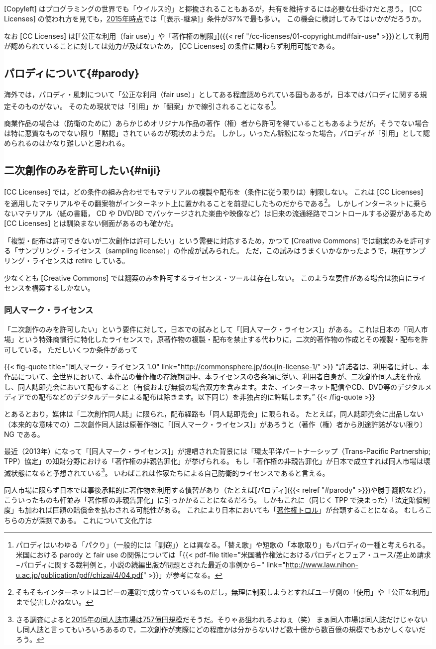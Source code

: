 [Copyleft] はプログラミングの世界でも「ウイルス的」と揶揄されることもあるが，共有を維持するには必要な仕掛けだと思う。
[CC Licenses] の使われ方を見ても，[2015年時点](https://stateof.creativecommons.org/2015/)では「[表示-継承]」条件が37%で最も多い。
この機会に検討してみてはいかがだろうか。

なお [CC Licenses] は[「公正な利用（fair use）」や「著作権の制限」]({{< ref "/cc-licenses/01-copyright.md#fair-use" >}})として利用が認められていることに対しては効力が及ばないため， [CC Licenses] の条件に関わらず利用可能である。

## パロディについて{#parody}

海外では，パロディ・風刺について「公正な利用（fair use）」としてある程度認められている国もあるが，日本ではパロディに関する規定そのものがない。
そのため現状では「引用」か「翻案」かで線引されることになる[^pd]。

[^pd]: パロディはいわゆる「パクり」（一般的には「剽窃」）とは異なる。「替え歌」や短歌の「本歌取り」もパロディの一種と考えられる。米国における parody と fair use の関係については「{{< pdf-file title="米国著作権法におけるパロディとフェア・ユース/差止め請求 −パロディに関する裁判例と，小説の続編出版が問題とされた最近の事例から−" link="http://www.law.nihon-u.ac.jp/publication/pdf/chizai/4/04.pdf" >}}」が参考になる。

商業作品の場合は（防衛のために）あらかじめオリジナル作品の著作（権）者から許可を得ていることもあるようだが，そうでない場合は特に悪質なものでない限り「黙認」されているのが現状のようだ。
しかし，いったん訴訟になった場合，パロディが「引用」として認められるのはかなり難しいと思われる。

## 二次創作のみを許可したい{#niji}

[CC Licenses] では，どの条件の組み合わせでもマテリアルの複製や配布を（条件に従う限りは）制限しない。
これは [CC Licenses] を適用したマテリアルやその翻案物がインターネット上に置かれることを前提にしたものだからである[^in]。
しかしインターネットに乗らないマテリアル（紙の書籍， CD や DVD/BD でパッケージされた楽曲や映像など）は旧来の流通経路でコントロールする必要があるため [CC Licenses] とは馴染まない側面があるのも確かだ。

[^in]: そもそもインターネットはコピーの連鎖で成り立っているものだし，無理に制限しようとすればユーザ側の「使用」や「公正な利用」まで侵害しかねない。

「複製・配布は許可できないが二次創作は許可したい」という需要に対応するため，かつて [Creative Commons] では翻案のみを許可する「サンプリング・ライセンス（sampling license）」の作成が試みられた。
ただ，この試みはうまくいかなかったようで，現在サンプリング・ライセンスは retire している。

少なくとも [Creative Commons] では翻案のみを許可するライセンス・ツールは存在しない。
このような要件がある場合は独自にライセンスを構築するしかない。

### 同人マーク・ライセンス

「二次創作のみを許可したい」という要件に対して，日本での試みとして「[同人マーク・ライセンス]」がある。
これは日本の「同人市場」という特殊商慣行に特化したライセンスで，原著作物の複製・配布を禁止する代わりに，二次的著作物の作成とその複製・配布を許可している。
ただしいくつか条件があって

{{< fig-quote title="同人マーク・ライセンス 1.0" link="http://commonsphere.jp/doujin-license-1/" >}}
<q>許諾者は、利用者に対し、本作品について、全世界において、本作品の著作権の存続期間中、本ライセンスの各条項に従い、利用者自身が、二次創作同人誌を作成し、同人誌即売会において配布すること（有償および無償の場合双方を含みます。また、インターネット配信やCD、DVD等のデジタルメディアでの配布などのデジタルデータによる配布は除きます。以下同じ）を非独占的に許諾します。</q>
{{< /fig-quote >}}

とあるとおり，媒体は「二次創作同人誌」に限られ，配布経路も「同人誌即売会」に限られる。
たとえば，同人誌即売会に出品しない（本来的な意味での）二次創作同人誌は原著作物に「[同人マーク・ライセンス]」があろうと（著作（権）者から別途許諾がない限り） NG である。

最近（2013年）になって「[同人マーク・ライセンス]」が提唱された背景には「環太平洋パートナーシップ（Trans-Pacific Partnership; TPP）協定」の知財分野における「著作権の非親告罪化」が挙げられる。
もし「著作権の非親告罪化」が日本で成立すれば同人市場は壊滅状態になると予想されている[^mkt]。
いわばこれは作家たちによる自己防衛的ライセンスであると言える。

[^mkt]: さる調査によると[2015年の同人誌市場は757億円規模](http://www.gamespark.jp/article/2016/01/19/63159.html)だそうだ。そりゃあ狙われるよねぇ（笑） まぁ同人市場は同人誌だけじゃないし同人誌と言ってもいろいろあるので，二次創作が実際にどの程度かは分からないけど数十億から数百億の規模でもおかしくないだろう。

同人市場に限らず日本では事後承諾的に著作物を利用する慣習があり（たとえば[パロディ]({{< relref "#parody" >}})や勝手翻訳など），こういったものも軒並み「著作権の非親告罪化」に引っかかることになるだろう。
しかもこれに（同じく TPP で決まった）「法定賠償制度」も加われば巨額の賠償金を払わされる可能性がある。
これにより日本においても「[著作権トロル](https://www.eff.org/issues/copyright-trolls)」が台頭することになる。
むしろこちらの方が深刻である。
これについて文化庁は


[^ak]: {{< pdf-file title="「アンコウ行灯事件」判決文" link="http://www.courts.go.jp/app/files/hanrei_jp/827/013827_hanrei.pdf" >}}より。
[^cpy]: 他にも漫画のキャラクタなどを似せて描いた場合も，翻案ではなく，複製と見なされる場合がある。文脈とか，どの程度似てるかとかにもよるだろうけど。
[^m]: [CC Licenses] は著作隣接権で保護されるものも含む形で許諾しているためこのような表現になる。詳しくは「[CCライセンス・バージョン4.0 日本語版の公開 | クリエイティブ・コモンズ・ジャパン](http://creativecommons.jp/2015/07/15/cc%E3%83%A9%E3%82%A4%E3%82%BB%E3%83%B3%E3%82%B9%E3%83%BB%E3%83%90%E3%83%BC%E3%82%B8%E3%83%A7%E3%83%B34-0-%E6%97%A5%E6%9C%AC%E8%AA%9E%E7%89%88%E3%81%AE%E5%85%AC%E9%96%8B/)」を参照のこと。
[^sl]: [CC Licenses] ではサブライセンスを禁止しているため，翻案物に対する許諾の一方を直に原著作者から得る，という形になっている。
[^attr]: クレジット表示については[前に書いた記事]({{< ref "/cc-licenses/02-creative-commons-licenses.md#attribution" >}})を参照のこと。
[^cmp]: 「同等のライセンス」として同じ条件の [CC Licenses] （他バージョンを含む）が挙げられる。また「[表示-継承]」については [Free Art License](http://artlibre.org/licence/lal/en/) 1.3 や [GNU GPL](https://www.gnu.org/copyleft/gpl.html)v3 も互換性のあるライセンスとして認められている。
[^cl]: ただし厳密に [Copyleft] と言えるのは「[表示-継承]」条件のみである。
[^cc]: 翻訳は「[XML的思索：創造性の共有　機械可読ライセンスによるクリエイティブな作品の育成と流通](http://www.ibm.com/developerworks/jp/xml/library/x-think18/)」のタイトルから拝借した。リンク切れててゴメン（[Internet Archive](https://web.archive.org/web/20091202161418/http://www.ibm.com/developerworks/jp/xml/library/x-think18/)）。
[本シリーズ]: /cc-licenses "改訂3版： CC-License について — text.Baldanders.info"
[著作権法]: https://elaws.e-gov.go.jp/search/elawsSearch/elaws_search/lsg0500/detail?lawId=345AC0000000048 "著作権法"
[Creative Commons]: https://creativecommons.org/ "Creative Commons"
[CC Licenses]: https://creativecommons.org/licenses/ "ライセンスについて - Creative Commons"
[表示-継承]: https://creativecommons.org/licenses/by-sa/4.0/ "Creative Commons — Attribution-ShareAlike 4.0 International — CC BY-SA 4.0"
[Copyleft]: http://www.gnu.org/licenses/copyleft.html "コピーレフトって何? - GNUプロジェクト - フリーソフトウェアファウンデーション"
[同人マーク・ライセンス]: http://commonsphere.jp/doujin-license-1/ "同人マーク・ライセンス 1.0 | commonsphere"